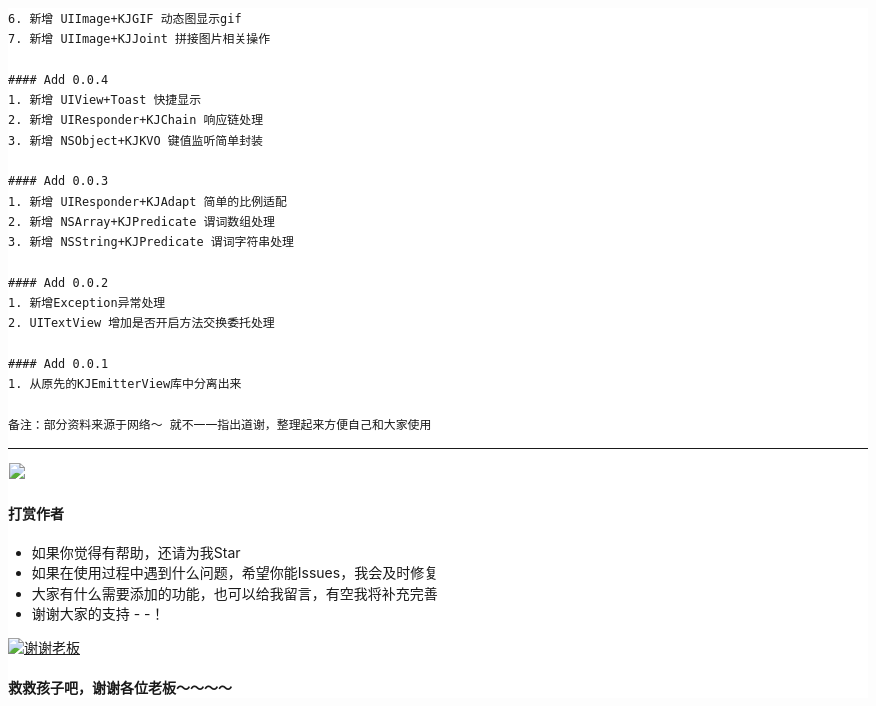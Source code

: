 ```
6. 新增 UIImage+KJGIF 动态图显示gif
7. 新增 UIImage+KJJoint 拼接图片相关操作

#### Add 0.0.4
1. 新增 UIView+Toast 快捷显示
2. 新增 UIResponder+KJChain 响应链处理
3. 新增 NSObject+KJKVO 键值监听简单封装

#### Add 0.0.3
1. 新增 UIResponder+KJAdapt 简单的比例适配
2. 新增 NSArray+KJPredicate 谓词数组处理
3. 新增 NSString+KJPredicate 谓词字符串处理

#### Add 0.0.2
1. 新增Exception异常处理
2. UITextView 增加是否开启方法交换委托处理

#### Add 0.0.1
1. 从原先的KJEmitterView库中分离出来

备注：部分资料来源于网络～ 就不一一指出道谢，整理起来方便自己和大家使用
```
---

<p align="left">
<img src="https://timgsa.baidu.com/timg?image&quality=80&size=b9999_10000&sec=1590984664032&di=f75bbfdf1c76e20749fd40be9c784738&imgtype=0&src=http%3A%2F%2F5b0988e595225.cdn.sohucs.com%2Fimages%2F20181208%2F2e9d5c7277094ace8e7385e018ccc2d4.jpeg" width="777" hspace="1px">
</p>

#### <a id="打赏作者"></a>打赏作者
* 如果你觉得有帮助，还请为我Star
* 如果在使用过程中遇到什么问题，希望你能Issues，我会及时修复
* 大家有什么需要添加的功能，也可以给我留言，有空我将补充完善
* 谢谢大家的支持 - -！

[![谢谢老板](https://upload-images.jianshu.io/upload_images/1933747-879572df848f758a.png?imageMogr2/auto-orient/strip%7CimageView2/2/w/1240)](https://github.com/yangKJ/KJPlayerDemo)

#### 救救孩子吧，谢谢各位老板～～～～

